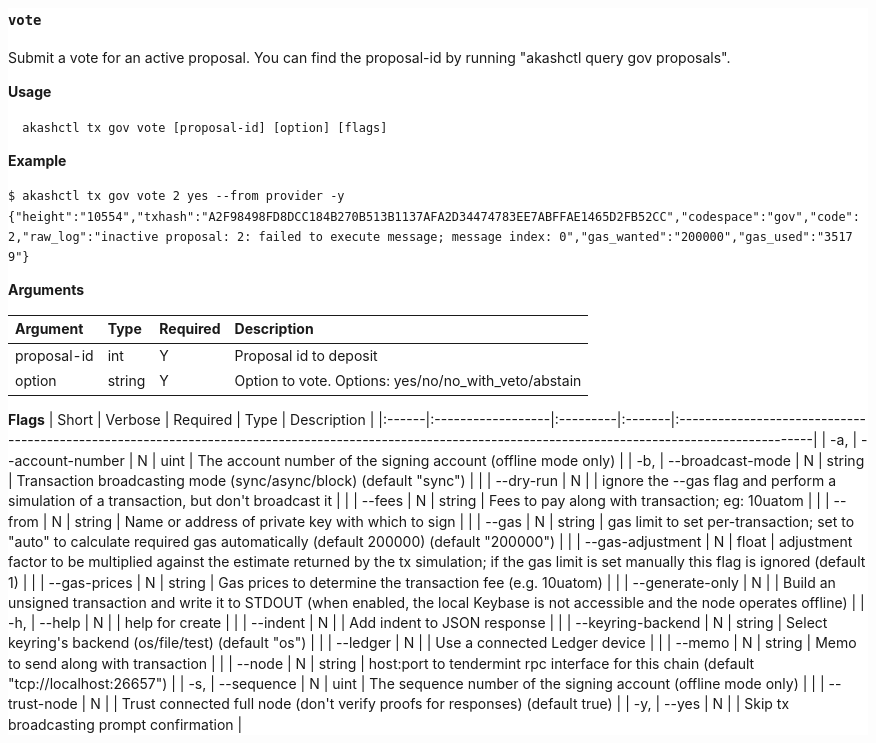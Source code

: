 ### `vote`

Submit a vote for an active proposal. You can find the proposal-id by running "akashctl query gov proposals".

**Usage**

```text
  akashctl tx gov vote [proposal-id] [option] [flags]
```

**Example**

```shell
$ akashctl tx gov vote 2 yes --from provider -y
{"height":"10554","txhash":"A2F98498FD8DCC184B270B513B1137AFA2D34474783EE7ABFFAE1465D2FB52CC","codespace":"gov","code":2,"raw_log":"inactive proposal: 2: failed to execute message; message index: 0","gas_wanted":"200000","gas_used":"35179"}
```
**Arguments**

| Argument    | Type   | Required | Description                                          |
|:------------|:-------|:---------|:-----------------------------------------------------|
| proposal-id | int    | Y        | Proposal id to deposit                               |
| option      | string | Y        | Option to vote. Options: yes/no/no_with_veto/abstain |

**Flags**
| Short | Verbose           | Required | Type   | Description                                                                                                                                               |
|:------|:------------------|:---------|:-------|:----------------------------------------------------------------------------------------------------------------------------------------------------------|
| -a,   | --account-number  | N        | uint   | The account number of the signing account (offline mode only)                                                                                             |
| -b,   | --broadcast-mode  | N        | string | Transaction broadcasting mode (sync/async/block) (default "sync")                                                                                         |
|       | --dry-run         | N        |        | ignore the --gas flag and perform a simulation of a transaction, but don't broadcast it                                                                   |
|       | --fees            | N        | string | Fees to pay along with transaction; eg: 10uatom                                                                                                           |
|       | --from            | N        | string | Name or address of private key with which to sign                                                                                                         |
|       | --gas             | N        | string | gas limit to set per-transaction; set to "auto" to calculate required gas automatically (default 200000) (default "200000")                               |
|       | --gas-adjustment  | N        | float  | adjustment factor to be multiplied against the estimate returned by the tx simulation; if the gas limit is set manually this flag is ignored  (default 1) |
|       | --gas-prices      | N        | string | Gas prices to determine the transaction fee (e.g. 10uatom)                                                                                                |
|       | --generate-only   | N        |        | Build an unsigned transaction and write it to STDOUT (when enabled, the local Keybase is not accessible and the node operates offline)                    |
| -h,   | --help            | N        |        | help for create                                                                                                                                           |
|       | --indent          | N        |        | Add indent to JSON response                                                                                                                               |
|       | --keyring-backend | N        | string | Select keyring's backend (os/file/test) (default "os")                                                                                                    |
|       | --ledger          | N        |        | Use a connected Ledger device                                                                                                                             |
|       | --memo            | N        | string | Memo to send along with transaction                                                                                                                       |
|       | --node            | N        | string | host:port to tendermint rpc interface for this chain (default "tcp://localhost:26657")                                                                    |
| -s,   | --sequence        | N        | uint   | The sequence number of the signing account (offline mode only)                                                                                            |
|       | --trust-node      | N        |        | Trust connected full node (don't verify proofs for responses) (default true)                                                                              |
| -y,   | --yes             | N        |        | Skip tx broadcasting prompt confirmation                                                                                                                  |
